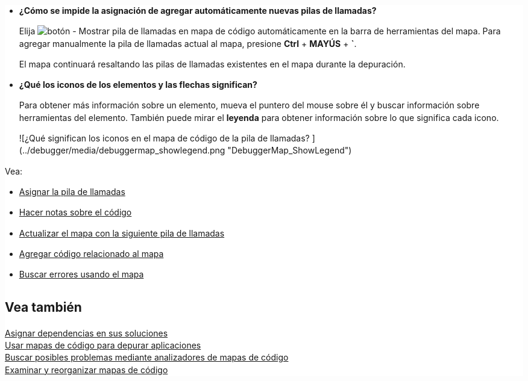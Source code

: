 -   **¿Cómo se impide la asignación de agregar automáticamente nuevas pilas de llamadas?**  
  
     Elija ![botón &#45; Mostrar pila de llamadas en mapa de código automáticamente](../debugger/media/debuggermap_automaticupdateicon.gif "DebuggerMap_AutomaticUpdateIcon") en la barra de herramientas del mapa. Para agregar manualmente la pila de llamadas actual al mapa, presione **Ctrl** + **MAYÚS** + **`**.  
  
     El mapa continuará resaltando las pilas de llamadas existentes en el mapa durante la depuración.  
  
-   **¿Qué los iconos de los elementos y las flechas significan?**  
  
     Para obtener más información sobre un elemento, mueva el puntero del mouse sobre él y buscar información sobre herramientas del elemento. También puede mirar el **leyenda** para obtener información sobre lo que significa cada icono.  
  
     ![¿Qué significan los iconos en el mapa de código de la pila de llamadas? ] (../debugger/media/debuggermap_showlegend.png "DebuggerMap_ShowLegend")  
  
 Vea:  
  
-   [Asignar la pila de llamadas](#MapStack)
  
-   [Hacer notas sobre el código](#MakeNotes)
  
-   [Actualizar el mapa con la siguiente pila de llamadas](#UpdateMap)
  
-   [Agregar código relacionado al mapa](#AddRelatedCode)
  
-   [Buscar errores usando el mapa](#FindBugs)  
  
## <a name="see-also"></a>Vea también  
 [Asignar dependencias en sus soluciones](../modeling/map-dependencies-across-your-solutions.md)   
 [Usar mapas de código para depurar aplicaciones](../modeling/use-code-maps-to-debug-your-applications.md)   
 [Buscar posibles problemas mediante analizadores de mapas de código](../modeling/find-potential-problems-using-code-map-analyzers.md)   
 [Examinar y reorganizar mapas de código](../modeling/browse-and-rearrange-code-maps.md)